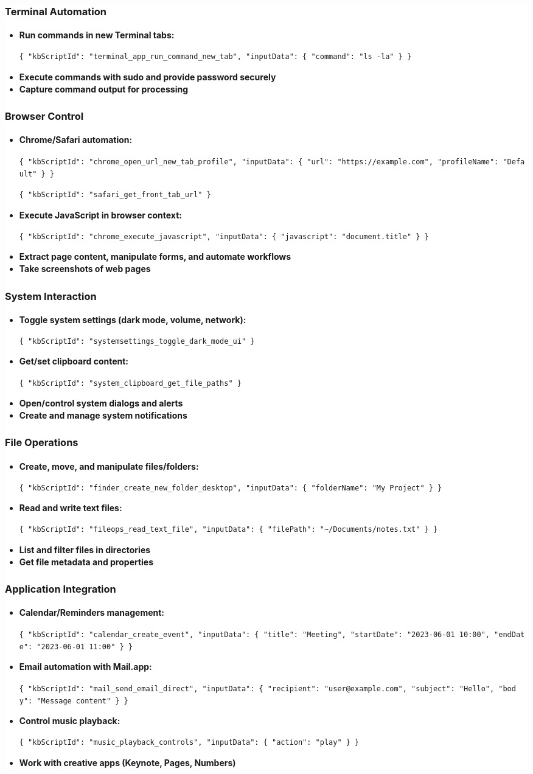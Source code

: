 ### Terminal Automation
- **Run commands in new Terminal tabs:**
  ```
  { "kbScriptId": "terminal_app_run_command_new_tab", "inputData": { "command": "ls -la" } }
  ```
- **Execute commands with sudo and provide password securely**
- **Capture command output for processing**

### Browser Control
- **Chrome/Safari automation:**
  ```
  { "kbScriptId": "chrome_open_url_new_tab_profile", "inputData": { "url": "https://example.com", "profileName": "Default" } }
  ```
  ```
  { "kbScriptId": "safari_get_front_tab_url" }
  ```
- **Execute JavaScript in browser context:**
  ```
  { "kbScriptId": "chrome_execute_javascript", "inputData": { "javascript": "document.title" } }
  ```
- **Extract page content, manipulate forms, and automate workflows**
- **Take screenshots of web pages**

### System Interaction
- **Toggle system settings (dark mode, volume, network):**
  ```
  { "kbScriptId": "systemsettings_toggle_dark_mode_ui" }
  ```
- **Get/set clipboard content:**
  ```
  { "kbScriptId": "system_clipboard_get_file_paths" }
  ```
- **Open/control system dialogs and alerts**
- **Create and manage system notifications**

### File Operations
- **Create, move, and manipulate files/folders:**
  ```
  { "kbScriptId": "finder_create_new_folder_desktop", "inputData": { "folderName": "My Project" } }
  ```
- **Read and write text files:**
  ```
  { "kbScriptId": "fileops_read_text_file", "inputData": { "filePath": "~/Documents/notes.txt" } }
  ```
- **List and filter files in directories**
- **Get file metadata and properties**

### Application Integration
- **Calendar/Reminders management:**
  ```
  { "kbScriptId": "calendar_create_event", "inputData": { "title": "Meeting", "startDate": "2023-06-01 10:00", "endDate": "2023-06-01 11:00" } }
  ```
- **Email automation with Mail.app:**
  ```
  { "kbScriptId": "mail_send_email_direct", "inputData": { "recipient": "user@example.com", "subject": "Hello", "body": "Message content" } }
  ```
- **Control music playback:**
  ```
  { "kbScriptId": "music_playback_controls", "inputData": { "action": "play" } }
  ```
- **Work with creative apps (Keynote, Pages, Numbers)**
